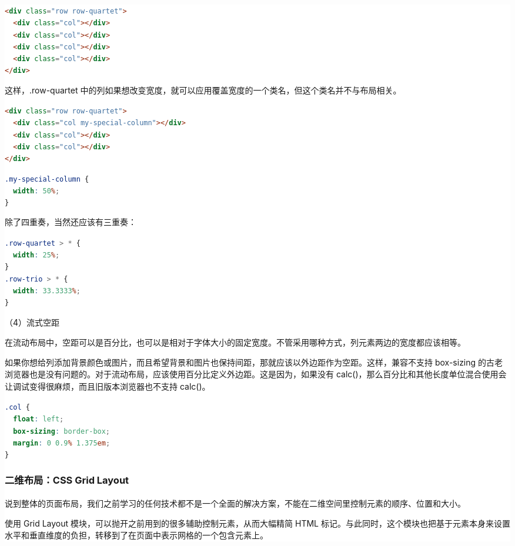 ```html
<div class="row row-quartet">
  <div class="col"></div>
  <div class="col"></div>
  <div class="col"></div>
  <div class="col"></div>
</div>
```

这样，.row-quartet 中的列如果想改变宽度，就可以应用覆盖宽度的一个类名，但这个类名并不与布局相关。

```html
<div class="row row-quartet">
  <div class="col my-special-column"></div>
  <div class="col"></div>
  <div class="col"></div>
</div>
```

```css
.my-special-column {
  width: 50%;
}
```

除了四重奏，当然还应该有三重奏：

```css
.row-quartet > * {
  width: 25%;
}
.row-trio > * {
  width: 33.3333%;
}
```

（4）流式空距

在流动布局中，空距可以是百分比，也可以是相对于字体大小的固定宽度。不管采用哪种方式，列元素两边的宽度都应该相等。

如果你想给列添加背景颜色或图片，而且希望背景和图片也保持间距，那就应该以外边距作为空距。这样，兼容不支持 box-sizing 的古老浏览器也是没有问题的。对于流动布局，应该使用百分比定义外边距。这是因为，如果没有 calc()，那么百分比和其他长度单位混合使用会让调试变得很麻烦，而且旧版本浏览器也不支持 calc()。

```css
.col {
  float: left;
  box-sizing: border-box;
  margin: 0 0.9% 1.375em;
}
```

### 二维布局：CSS Grid Layout

说到整体的页面布局，我们之前学习的任何技术都不是一个全面的解决方案，不能在二维空间里控制元素的顺序、位置和大小。

使用 Grid Layout 模块，可以抛开之前用到的很多辅助控制元素，从而大幅精简 HTML 标记。与此同时，这个模块也把基于元素本身来设置水平和垂直维度的负担，转移到了在页面中表示网格的一个包含元素上。
